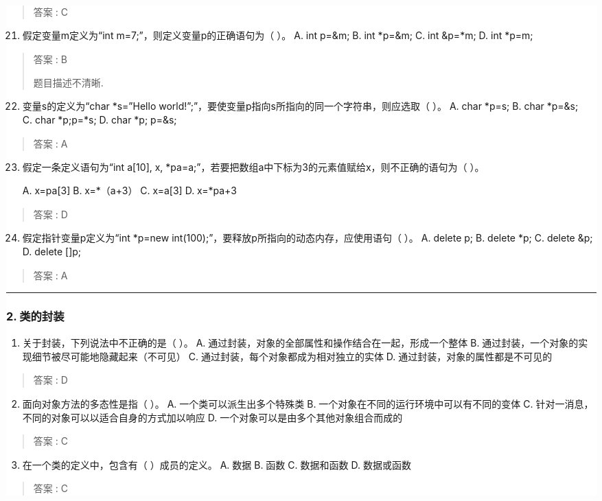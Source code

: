 >答案 : C



21. 假定变量m定义为“int m=7;”，则定义变量p的正确语句为（   ）。
    A. int p=&m;               B. int *p=&m;              C. int &p=*m;               D. int *p=m;

>答案 : B  
>
>题目描述不清晰.



22. 变量s的定义为“char *s=”Hello world!”;”，要使变量p指向s所指向的同一个字符串，则应选取（   ）。
    A. char *p=s;                       B. char *p=&s;    
    C. char *p;p=*s;                    D. char *p; p=&s;

>答案 : A

    

23. 假定一条定义语句为“int a[10], x, *pa=a;”，若要把数组a中下标为3的元素值赋给x，则不正确的语句为（   ）。

    A. x=pa[3]                  B. x=*（a+3）               C. x=a[3]                    D.  x=*pa+3

>答案 : D



24. 假定指针变量p定义为“int *p=new int(100);”，要释放p所指向的动态内存，应使用语句（ ）。
    A. delete p;                B. delete *p;                C. delete &p;             D. delete []p;

>答案 : A

    

---



### 2. 类的封装
1. 关于封装，下列说法中不正确的是（   ）。
    A. 通过封装，对象的全部属性和操作结合在一起，形成一个整体
    B. 通过封装，一个对象的实现细节被尽可能地隐藏起来（不可见）
    C. 通过封装，每个对象都成为相对独立的实体
    D. 通过封装，对象的属性都是不可见的

>答案 : D



2. 面向对象方法的多态性是指（   ）。
    A. 一个类可以派生出多个特殊类
    B. 一个对象在不同的运行环境中可以有不同的变体
    C. 针对一消息，不同的对象可以以适合自身的方式加以响应
    D. 一个对象可以是由多个其他对象组合而成的

>答案 : C

    

3. 在一个类的定义中，包含有（   ）成员的定义。
    A. 数据      B. 函数      C. 数据和函数      D. 数据或函数

>答案 : C
